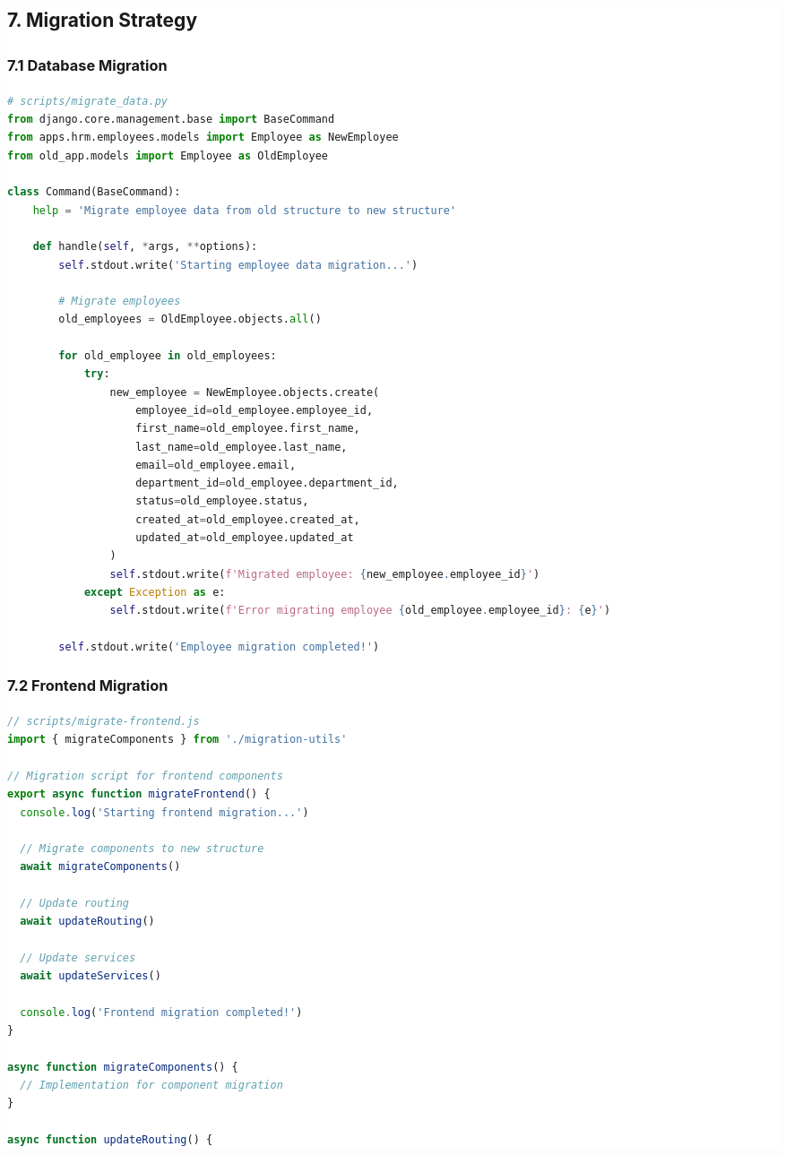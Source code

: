 ## 7. Migration Strategy

### 7.1 Database Migration
```python
# scripts/migrate_data.py
from django.core.management.base import BaseCommand
from apps.hrm.employees.models import Employee as NewEmployee
from old_app.models import Employee as OldEmployee

class Command(BaseCommand):
    help = 'Migrate employee data from old structure to new structure'
    
    def handle(self, *args, **options):
        self.stdout.write('Starting employee data migration...')
        
        # Migrate employees
        old_employees = OldEmployee.objects.all()
        
        for old_employee in old_employees:
            try:
                new_employee = NewEmployee.objects.create(
                    employee_id=old_employee.employee_id,
                    first_name=old_employee.first_name,
                    last_name=old_employee.last_name,
                    email=old_employee.email,
                    department_id=old_employee.department_id,
                    status=old_employee.status,
                    created_at=old_employee.created_at,
                    updated_at=old_employee.updated_at
                )
                self.stdout.write(f'Migrated employee: {new_employee.employee_id}')
            except Exception as e:
                self.stdout.write(f'Error migrating employee {old_employee.employee_id}: {e}')
        
        self.stdout.write('Employee migration completed!')
```

### 7.2 Frontend Migration
```javascript
// scripts/migrate-frontend.js
import { migrateComponents } from './migration-utils'

// Migration script for frontend components
export async function migrateFrontend() {
  console.log('Starting frontend migration...')
  
  // Migrate components to new structure
  await migrateComponents()
  
  // Update routing
  await updateRouting()
  
  // Update services
  await updateServices()
  
  console.log('Frontend migration completed!')
}

async function migrateComponents() {
  // Implementation for component migration
}

async function updateRouting() {
```